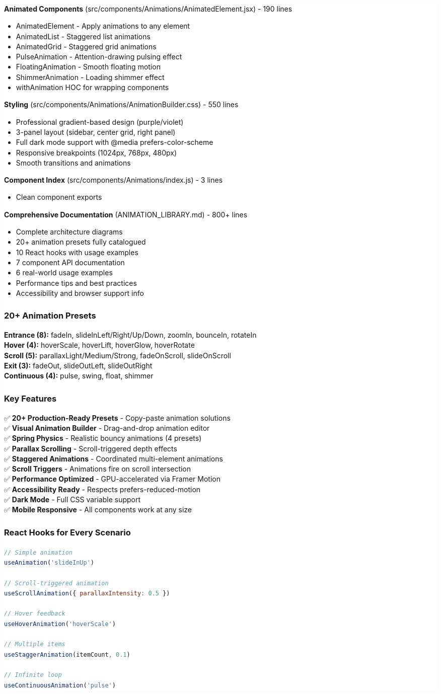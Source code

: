 **Animated Components** (src/components/Animations/AnimatedElement.jsx) - 190 lines
- AnimatedElement - Apply animations to any element
- AnimatedList - Staggered list animations
- AnimatedGrid - Staggered grid animations
- PulseAnimation - Attention-drawing pulsing effect
- FloatingAnimation - Smooth floating motion
- ShimmerAnimation - Loading shimmer effect
- withAnimation HOC for wrapping components

**Styling** (src/components/Animations/AnimationBuilder.css) - 550 lines
- Professional gradient-based design (purple/violet)
- 3-panel layout (sidebar, center grid, right panel)
- Full dark mode support with @media prefers-color-scheme
- Responsive breakpoints (1024px, 768px, 480px)
- Smooth transitions and animations

**Component Index** (src/components/Animations/index.js) - 3 lines
- Clean component exports

**Comprehensive Documentation** (ANIMATION_LIBRARY.md) - 800+ lines
- Complete architecture diagrams
- 20+ animation presets fully catalogued
- 10 React hooks with usage examples
- 7 component API documentation
- 6 real-world usage examples
- Performance tips and best practices
- Accessibility and browser support info

### 20+ Animation Presets

**Entrance (8):** fadeIn, slideInLeft/Right/Up/Down, zoomIn, bounceIn, rotateIn  
**Hover (4):** hoverScale, hoverLift, hoverGlow, hoverRotate  
**Scroll (5):** parallaxLight/Medium/Strong, fadeOnScroll, slideOnScroll  
**Exit (3):** fadeOut, slideOutLeft, slideOutRight  
**Continuous (4):** pulse, swing, float, shimmer  

### Key Features

✅ **20+ Production-Ready Presets** - Copy-paste animation solutions  
✅ **Visual Animation Builder** - Drag-and-drop animation editor  
✅ **Spring Physics** - Realistic bouncy animations (4 presets)  
✅ **Parallax Scrolling** - Scroll-triggered depth effects  
✅ **Staggered Animations** - Coordinated multi-element animations  
✅ **Scroll Triggers** - Animations fire on scroll intersection  
✅ **Performance Optimized** - GPU-accelerated via Framer Motion  
✅ **Accessibility Ready** - Respects prefers-reduced-motion  
✅ **Dark Mode** - Full CSS variable support  
✅ **Mobile Responsive** - All components work at any size  

### React Hooks for Every Scenario

```javascript
// Simple animation
useAnimation('slideInUp')

// Scroll-triggered animation
useScrollAnimation({ parallaxIntensity: 0.5 })

// Hover feedback
useHoverAnimation('hoverScale')

// Multiple items
useStaggerAnimation(itemCount, 0.1)

// Infinite loop
useContinuousAnimation('pulse')
```